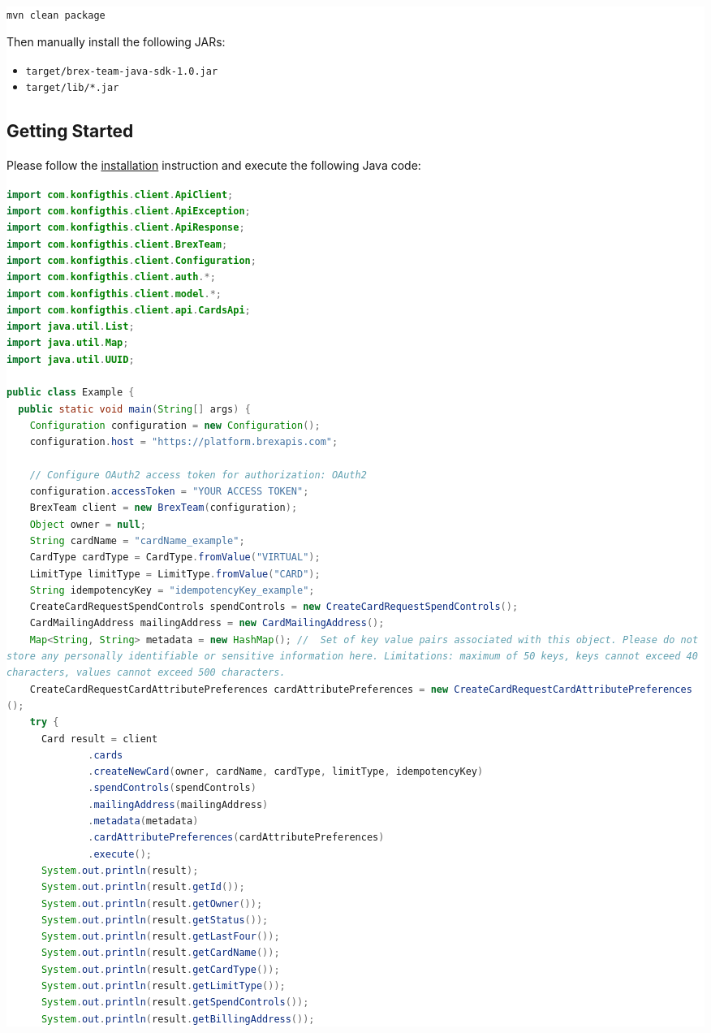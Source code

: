 ```shell
mvn clean package
```

Then manually install the following JARs:

* `target/brex-team-java-sdk-1.0.jar`
* `target/lib/*.jar`

## Getting Started

Please follow the [installation](#installation) instruction and execute the following Java code:

```java
import com.konfigthis.client.ApiClient;
import com.konfigthis.client.ApiException;
import com.konfigthis.client.ApiResponse;
import com.konfigthis.client.BrexTeam;
import com.konfigthis.client.Configuration;
import com.konfigthis.client.auth.*;
import com.konfigthis.client.model.*;
import com.konfigthis.client.api.CardsApi;
import java.util.List;
import java.util.Map;
import java.util.UUID;

public class Example {
  public static void main(String[] args) {
    Configuration configuration = new Configuration();
    configuration.host = "https://platform.brexapis.com";
    
    // Configure OAuth2 access token for authorization: OAuth2
    configuration.accessToken = "YOUR ACCESS TOKEN";
    BrexTeam client = new BrexTeam(configuration);
    Object owner = null;
    String cardName = "cardName_example";
    CardType cardType = CardType.fromValue("VIRTUAL");
    LimitType limitType = LimitType.fromValue("CARD");
    String idempotencyKey = "idempotencyKey_example";
    CreateCardRequestSpendControls spendControls = new CreateCardRequestSpendControls();
    CardMailingAddress mailingAddress = new CardMailingAddress();
    Map<String, String> metadata = new HashMap(); //  Set of key value pairs associated with this object. Please do not store any personally identifiable or sensitive information here. Limitations: maximum of 50 keys, keys cannot exceed 40 characters, values cannot exceed 500 characters.  
    CreateCardRequestCardAttributePreferences cardAttributePreferences = new CreateCardRequestCardAttributePreferences();
    try {
      Card result = client
              .cards
              .createNewCard(owner, cardName, cardType, limitType, idempotencyKey)
              .spendControls(spendControls)
              .mailingAddress(mailingAddress)
              .metadata(metadata)
              .cardAttributePreferences(cardAttributePreferences)
              .execute();
      System.out.println(result);
      System.out.println(result.getId());
      System.out.println(result.getOwner());
      System.out.println(result.getStatus());
      System.out.println(result.getLastFour());
      System.out.println(result.getCardName());
      System.out.println(result.getCardType());
      System.out.println(result.getLimitType());
      System.out.println(result.getSpendControls());
      System.out.println(result.getBillingAddress());
```